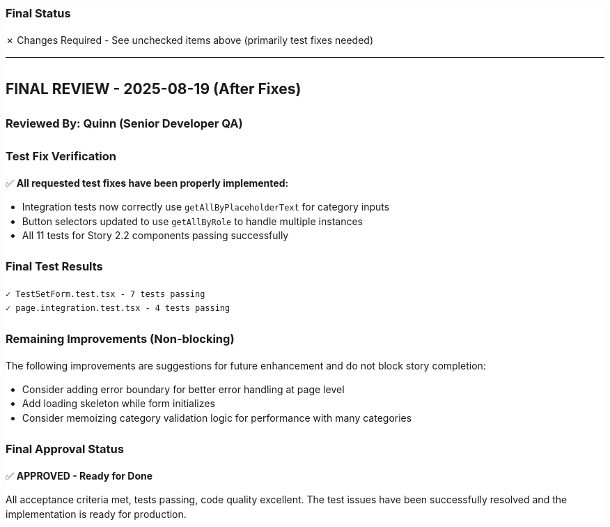 ### Final Status

✗ Changes Required - See unchecked items above (primarily test fixes needed)

---

## FINAL REVIEW - 2025-08-19 (After Fixes)

### Reviewed By: Quinn (Senior Developer QA)

### Test Fix Verification

✅ **All requested test fixes have been properly implemented:**
- Integration tests now correctly use `getAllByPlaceholderText` for category inputs
- Button selectors updated to use `getAllByRole` to handle multiple instances
- All 11 tests for Story 2.2 components passing successfully

### Final Test Results
```
✓ TestSetForm.test.tsx - 7 tests passing
✓ page.integration.test.tsx - 4 tests passing
```

### Remaining Improvements (Non-blocking)

The following improvements are suggestions for future enhancement and do not block story completion:
- Consider adding error boundary for better error handling at page level
- Add loading skeleton while form initializes  
- Consider memoizing category validation logic for performance with many categories

### Final Approval Status

✅ **APPROVED - Ready for Done**

All acceptance criteria met, tests passing, code quality excellent. The test issues have been successfully resolved and the implementation is ready for production.